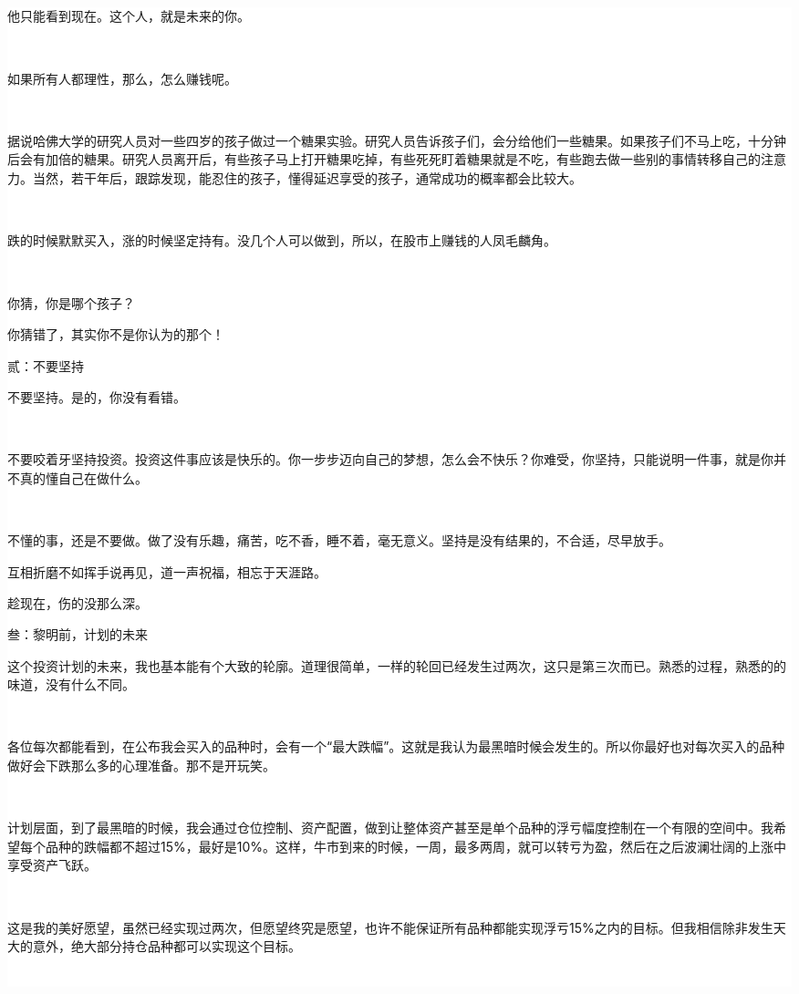 他只能看到现在。这个人，就是未来的你。

&nbsp;

如果所有人都理性，那么，怎么赚钱呢。

&nbsp;

据说哈佛大学的研究人员对一些四岁的孩子做过一个糖果实验。研究人员告诉孩子们，会分给他们一些糖果。如果孩子们不马上吃，十分钟后会有加倍的糖果。研究人员离开后，有些孩子马上打开糖果吃掉，有些死死盯着糖果就是不吃，有些跑去做一些别的事情转移自己的注意力。当然，若干年后，跟踪发现，能忍住的孩子，懂得延迟享受的孩子，通常成功的概率都会比较大。

&nbsp;

跌的时候默默买入，涨的时候坚定持有。没几个人可以做到，所以，在股市上赚钱的人凤毛麟角。

&nbsp;

你猜，你是哪个孩子？



你猜错了，其实你不是你认为的那个！





贰：不要坚持

不要坚持。是的，你没有看错。

&nbsp;

不要咬着牙坚持投资。投资这件事应该是快乐的。你一步步迈向自己的梦想，怎么会不快乐？你难受，你坚持，只能说明一件事，就是你并不真的懂自己在做什么。

&nbsp;

不懂的事，还是不要做。做了没有乐趣，痛苦，吃不香，睡不着，毫无意义。坚持是没有结果的，不合适，尽早放手。



互相折磨不如挥手说再见，道一声祝福，相忘于天涯路。



趁现在，伤的没那么深。





叁：黎明前，计划的未来

这个投资计划的未来，我也基本能有个大致的轮廓。道理很简单，一样的轮回已经发生过两次，这只是第三次而已。熟悉的过程，熟悉的的味道，没有什么不同。

&nbsp;

各位每次都能看到，在公布我会买入的品种时，会有一个“最大跌幅”。这就是我认为最黑暗时候会发生的。所以你最好也对每次买入的品种做好会下跌那么多的心理准备。那不是开玩笑。

&nbsp;

计划层面，到了最黑暗的时候，我会通过仓位控制、资产配置，做到让整体资产甚至是单个品种的浮亏幅度控制在一个有限的空间中。我希望每个品种的跌幅都不超过15%，最好是10%。这样，牛市到来的时候，一周，最多两周，就可以转亏为盈，然后在之后波澜壮阔的上涨中享受资产飞跃。

&nbsp;

这是我的美好愿望，虽然已经实现过两次，但愿望终究是愿望，也许不能保证所有品种都能实现浮亏15%之内的目标。但我相信除非发生天大的意外，绝大部分持仓品种都可以实现这个目标。

&nbsp;
